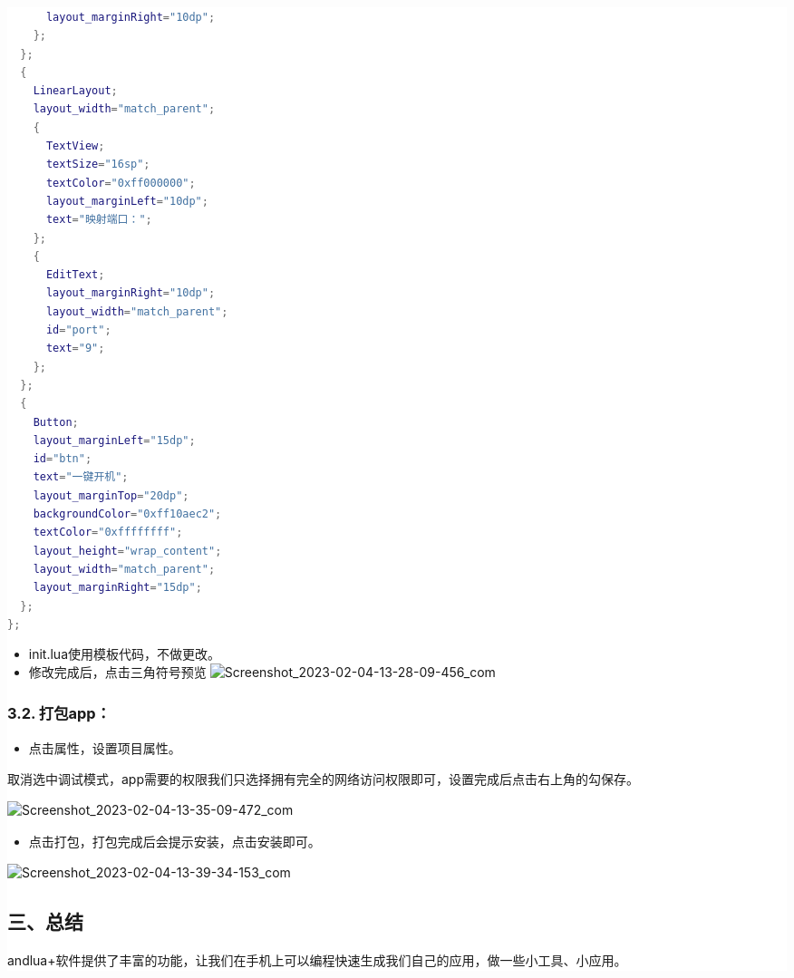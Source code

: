 ```lua
      layout_marginRight="10dp";
    };
  };
  {
    LinearLayout;
    layout_width="match_parent";
    {
      TextView;
      textSize="16sp";
      textColor="0xff000000";
      layout_marginLeft="10dp";
      text="映射端口：";
    };
    {
      EditText;
      layout_marginRight="10dp";
      layout_width="match_parent";
      id="port";
      text="9";
    };
  };
  {
    Button;
    layout_marginLeft="15dp";
    id="btn";
    text="一键开机";
    layout_marginTop="20dp";
    backgroundColor="0xff10aec2";
    textColor="0xffffffff";
    layout_height="wrap_content";
    layout_width="match_parent";
    layout_marginRight="15dp";
  };
};
```

- init.lua使用模板代码，不做更改。
- 修改完成后，点击三角符号预览
![Screenshot_2023-02-04-13-28-09-456_com](https://gitee.com/teisyogun/images/raw/master/Screenshot_2023-02-04-13-28-09-456_com.jpg)


###  3.2.  **打包app**：

- 点击属性，设置项目属性。

取消选中调试模式，app需要的权限我们只选择拥有完全的网络访问权限即可，设置完成后点击右上角的勾保存。

![Screenshot_2023-02-04-13-35-09-472_com](https://gitee.com/teisyogun/images/raw/master/Screenshot_2023-02-04-13-35-09-472_com.jpg)

- 点击打包，打包完成后会提示安装，点击安装即可。

![Screenshot_2023-02-04-13-39-34-153_com](https://gitee.com/teisyogun/images/raw/master/Screenshot_2023-02-04-13-39-34-153_com.jpg)



##  三、总结

andlua+软件提供了丰富的功能，让我们在手机上可以编程快速生成我们自己的应用，做一些小工具、小应用。